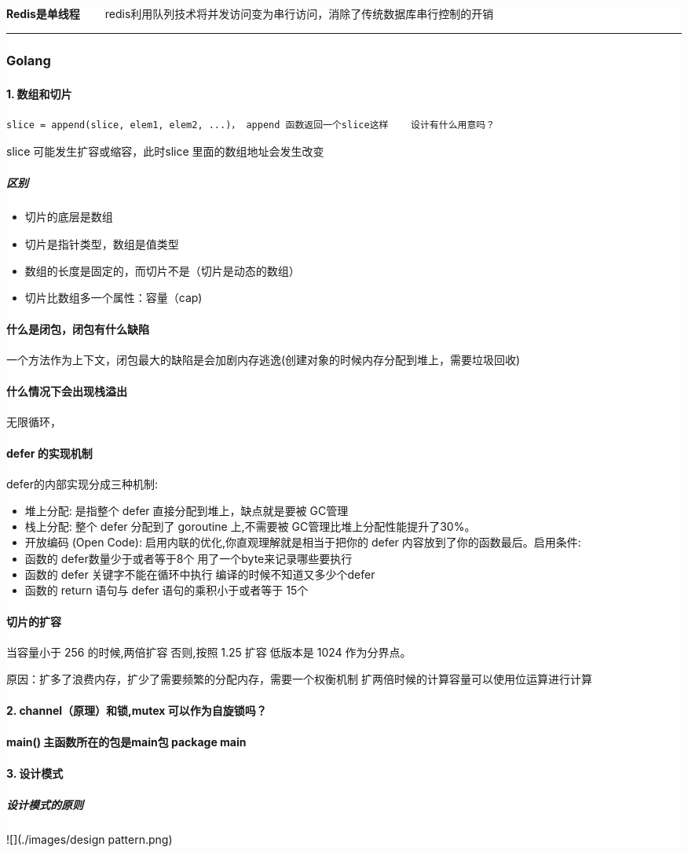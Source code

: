 **Redis是单线程**
&emsp;&emsp;redis利用队列技术将并发访问变为串行访问，消除了传统数据库串行控制的开销

---



### Golang

#### 1. 数组和切片
```golang
slice = append(slice, elem1, elem2, ...)， append 函数返回一个slice这样	  设计有什么用意吗？
```
slice 可能发生扩容或缩容，此时slice 里面的数组地址会发生改变
		
##### 区别
- 切片的底层是数组

- 切片是指针类型，数组是值类型

- 数组的长度是固定的，而切片不是（切片是动态的数组）

- 切片比数组多一个属性：容量（cap)


#### 什么是闭包，闭包有什么缺陷
一个方法作为上下文，闭包最大的缺陷是会加剧内存逃逸(创建对象的时候内存分配到堆上，需要垃圾回收)

#### 什么情况下会出现栈溢出
无限循环，

#### defer 的实现机制
defer的内部实现分成三种机制:
- 堆上分配: 是指整个 defer 直接分配到堆上，缺点就是要被 GC管理
- 栈上分配: 整个 defer 分配到了 goroutine  上,不需要被 GC管理比堆上分配性能提升了30%。
- 开放编码 (Open Code): 启用内联的优化,你直观理解就是相当于把你的 defer 内容放到了你的函数最后。启用条件:
 - 函数的 defer数量少于或者等于8个
    用了一个byte来记录哪些要执行
 - 函数的 defer 关键字不能在循环中执行
    编译的时候不知道又多少个defer
 - 函数的 return 语句与 defer 语句的乘积小于或者等于 15个


#### 切片的扩容
当容量小于 256 的时候,两倍扩容
否则,按照 1.25 扩容
低版本是 1024 作为分界点。

原因：扩多了浪费内存，扩少了需要频繁的分配内存，需要一个权衡机制
扩两倍时候的计算容量可以使用位运算进行计算
#### 2. channel（原理）和锁,mutex 可以作为自旋锁吗？

#### main() 主函数所在的包是main包 package main 

#### 3. 设计模式
##### 设计模式的原则
![](./images/design pattern.png)
